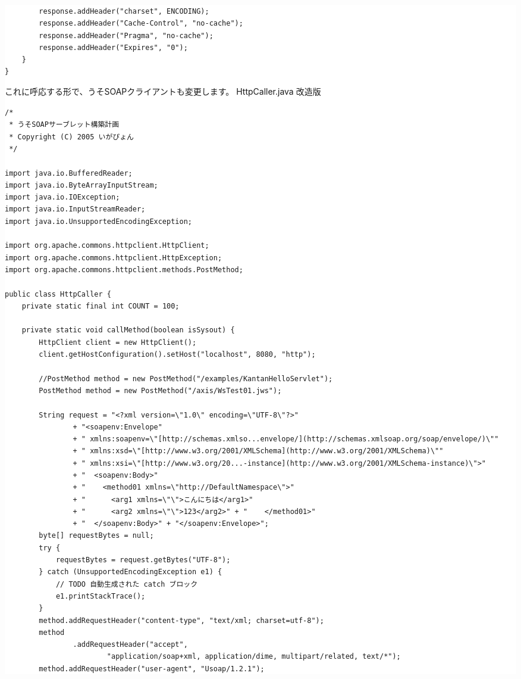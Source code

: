 ```
        response.addHeader("charset", ENCODING);
        response.addHeader("Cache-Control", "no-cache");
        response.addHeader("Pragma", "no-cache");
        response.addHeader("Expires", "0");
    }
}
```

      

これに呼応する形で、うそSOAPクライアントも変更します。
HttpCaller.java 改造版

      
```
/*
 * うそSOAPサーブレット構築計画
 * Copyright (C) 2005 いがぴょん
 */

import java.io.BufferedReader;
import java.io.ByteArrayInputStream;
import java.io.IOException;
import java.io.InputStreamReader;
import java.io.UnsupportedEncodingException;

import org.apache.commons.httpclient.HttpClient;
import org.apache.commons.httpclient.HttpException;
import org.apache.commons.httpclient.methods.PostMethod;

public class HttpCaller {
    private static final int COUNT = 100;

    private static void callMethod(boolean isSysout) {
        HttpClient client = new HttpClient();
        client.getHostConfiguration().setHost("localhost", 8080, "http");

        //PostMethod method = new PostMethod("/examples/KantanHelloServlet");
        PostMethod method = new PostMethod("/axis/WsTest01.jws");

        String request = "<?xml version=\"1.0\" encoding=\"UTF-8\"?>"
                + "<soapenv:Envelope"
                + " xmlns:soapenv=\"[http://schemas.xmlso...envelope/](http://schemas.xmlsoap.org/soap/envelope/)\""
                + " xmlns:xsd=\"[http://www.w3.org/2001/XMLSchema](http://www.w3.org/2001/XMLSchema)\""
                + " xmlns:xsi=\"[http://www.w3.org/20...-instance](http://www.w3.org/2001/XMLSchema-instance)\">"
                + "  <soapenv:Body>"
                + "    <method01 xmlns=\"http://DefaultNamespace\">"
                + "      <arg1 xmlns=\"\">こんにちは</arg1>"
                + "      <arg2 xmlns=\"\">123</arg2>" + "    </method01>"
                + "  </soapenv:Body>" + "</soapenv:Envelope>";
        byte[] requestBytes = null;
        try {
            requestBytes = request.getBytes("UTF-8");
        } catch (UnsupportedEncodingException e1) {
            // TODO 自動生成された catch ブロック
            e1.printStackTrace();
        }
        method.addRequestHeader("content-type", "text/xml; charset=utf-8");
        method
                .addRequestHeader("accept",
                        "application/soap+xml, application/dime, multipart/related, text/*");
        method.addRequestHeader("user-agent", "Usoap/1.2.1");
```